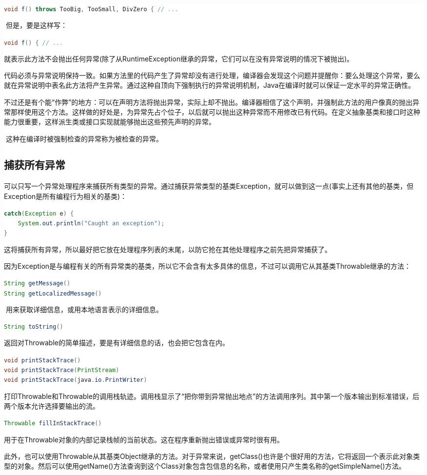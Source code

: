 ```java
void f() throws TooBig, TooSmall, DivZero { // ...
```

​		但是，要是这样写：

```java
void f() { // ...
```

​		就表示此方法不会抛出任何异常(除了从RuntimeException继承的异常，它们可以在没有异常说明的情况下被抛出)。

​		代码必须与异常说明保持一致。如果方法里的代码产生了异常却没有进行处理，编译器会发现这个问题并提醒你：要么处理这个异常，要么就在异常说明中表名此方法将产生异常。通过这种自顶向下强制执行的异常说明机制，Java在编译时就可以保证一定水平的异常正确性。

​		不过还是有个能“作弊”的地方：可以在声明方法将抛出异常，实际上却不抛出。编译器相信了这个声明，并强制此方法的用户像真的抛出异常那样使用这个方法。这样做的好处是，为异常先占个位子，以后就可以抛出这种异常而不用修改已有代码。在定义抽象基类和接口时这种能力很重要，这样派生类或接口实现就能够抛出这些预先声明的异常。

​		这种在编译时被强制检查的异常称为被检查的异常。

## 捕获所有异常

​		可以只写一个异常处理程序来捕获所有类型的异常。通过捕获异常类型的基类Exception，就可以做到这一点(事实上还有其他的基类，但Exception是所有编程行为相关的基类)：

```java
catch(Exception e) {
    System.out.println("Caught an exception");
}
```

​		这将捕获所有异常，所以最好把它放在处理程序列表的末尾，以防它抢在其他处理程序之前先把异常捕获了。

​		因为Exception是与编程有关的所有异常类的基类，所以它不会含有太多具体的信息，不过可以调用它从其基类Throwable继承的方法：

```java
String getMessage()
String getLocalizedMessage()
```

​		用来获取详细信息，或用本地语言表示的详细信息。

```java
String toString()
```

​		返回对Throwable的简单描述，要是有详细信息的话，也会把它包含在内。

```java
void printStackTrace()
void printStackTrace(PrintStream)
void printStackTrace(java.io.PrintWriter)
```

​		打印Throwable和Throwable的调用栈轨迹。调用栈显示了“把你带到异常抛出地点”的方法调用序列。其中第一个版本输出到标准错误，后两个版本允许选择要输出的流。

```java
Throwable fillInStackTrace()
```

​		用于在Throwable对象的内部记录栈帧的当前状态。这在程序重新抛出错误或异常时很有用。

​		此外，也可以使用Throwable从其基类Object继承的方法。对于异常来说，getClass()也许是个很好用的方法，它将返回一个表示此对象类型的对象。然后可以使用getName()方法查询到这个Class对象包含包信息的名称，或者使用只产生类名称的getSimpleName()方法。
